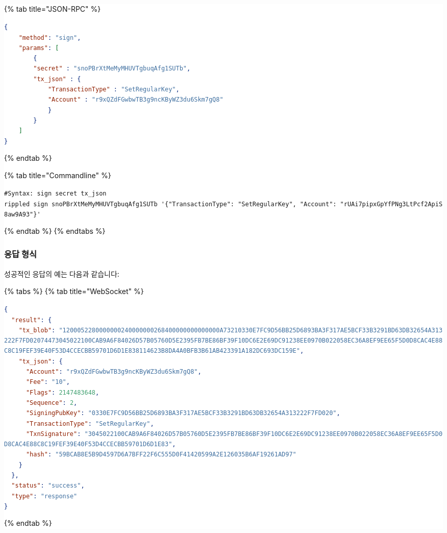 {% tab title="JSON-RPC" %}
```json
{
    "method": "sign",
    "params": [
        {
        "secret" : "snoPBrXtMeMyMHUVTgbuqAfg1SUTb",
        "tx_json" : {
            "TransactionType" : "SetRegularKey",
            "Account" : "r9xQZdFGwbwTB3g9ncKByWZ3du6Skm7gQ8"
            }
        }
    ]
}
```
{% endtab %}

{% tab title="Commandline" %}
```
#Syntax: sign secret tx_json
rippled sign snoPBrXtMeMyMHUVTgbuqAfg1SUTb '{"TransactionType": "SetRegularKey", "Account": "rUAi7pipxGpYfPNg3LtPcf2ApiS8aw9A93"}'
```
{% endtab %}
{% endtabs %}

### 응답 형식&#x20;

성공적인 응답의 예는 다음과 같습니다:

{% tabs %}
{% tab title="WebSocket" %}
```json
{
  "result": {
    "tx_blob": "1200052280000000240000000268400000000000000A73210330E7FC9D56BB25D6893BA3F317AE5BCF33B3291BD63DB32654A313222F7FD02074473045022100CAB9A6F84026D57B05760D5E2395FB7BE86BF39F10DC6E2E69DC91238EE0970B022058EC36A8EF9EE65F5D0D8CAC4E88C8C19FEF39E40F53D4CCECBB59701D6D1E838114623B8DA4A0BFB3B61AB423391A182DC693DC159E",
    "tx_json": {
      "Account": "r9xQZdFGwbwTB3g9ncKByWZ3du6Skm7gQ8",
      "Fee": "10",
      "Flags": 2147483648,
      "Sequence": 2,
      "SigningPubKey": "0330E7FC9D56BB25D6893BA3F317AE5BCF33B3291BD63DB32654A313222F7FD020",
      "TransactionType": "SetRegularKey",
      "TxnSignature": "3045022100CAB9A6F84026D57B05760D5E2395FB7BE86BF39F10DC6E2E69DC91238EE0970B022058EC36A8EF9EE65F5D0D8CAC4E88C8C19FEF39E40F53D4CCECBB59701D6D1E83",
      "hash": "59BCAB8E5B9D4597D6A7BFF22F6C555D0F41420599A2E126035B6AF19261AD97"
    }
  },
  "status": "success",
  "type": "response"
}
```
{% endtab %}
